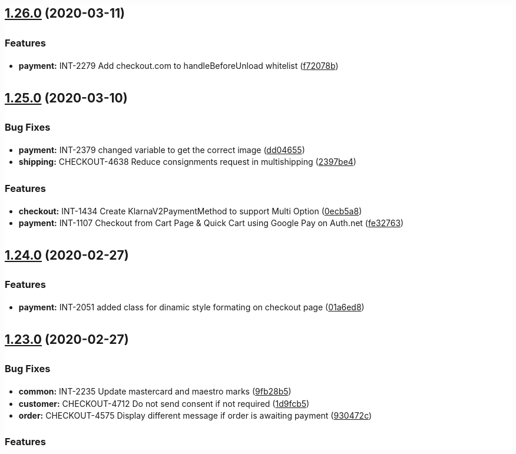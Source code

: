## [1.26.0](https://github.com/bigcommerce/checkout-js/compare/v1.25.0...v1.26.0) (2020-03-11)


### Features

* **payment:** INT-2279 Add checkout.com to handleBeforeUnload whitelist ([f72078b](https://github.com/bigcommerce/checkout-js/commit/f72078b))

## [1.25.0](https://github.com/bigcommerce/checkout-js/compare/v1.24.0...v1.25.0) (2020-03-10)


### Bug Fixes

* **payment:** INT-2379 changed variable to get the correct image ([dd04655](https://github.com/bigcommerce/checkout-js/commit/dd04655))
* **shipping:** CHECKOUT-4638 Reduce consignments request in multishipping ([2397be4](https://github.com/bigcommerce/checkout-js/commit/2397be4))


### Features

* **checkout:** INT-1434 Create KlarnaV2PaymentMethod to support Multi Option ([0ecb5a8](https://github.com/bigcommerce/checkout-js/commit/0ecb5a8))
* **payment:** INT-1107 Checkout from Cart Page & Quick Cart using Google Pay on Auth.net ([fe32763](https://github.com/bigcommerce/checkout-js/commit/fe32763))

## [1.24.0](https://github.com/bigcommerce/checkout-js/compare/v1.23.0...v1.24.0) (2020-02-27)


### Features

* **payment:** INT-2051 added class for dinamic style formating on checkout page ([01a6ed8](https://github.com/bigcommerce/checkout-js/commit/01a6ed8))

## [1.23.0](https://github.com/bigcommerce/checkout-js/compare/v1.22.0...v1.23.0) (2020-02-27)


### Bug Fixes

* **common:** INT-2235 Update mastercard and maestro marks ([9fb28b5](https://github.com/bigcommerce/checkout-js/commit/9fb28b5))
* **customer:** CHECKOUT-4712 Do not send consent if not required ([1d9fcb5](https://github.com/bigcommerce/checkout-js/commit/1d9fcb5))
* **order:** CHECKOUT-4575 Display different message if order is awaiting payment ([930472c](https://github.com/bigcommerce/checkout-js/commit/930472c))


### Features
